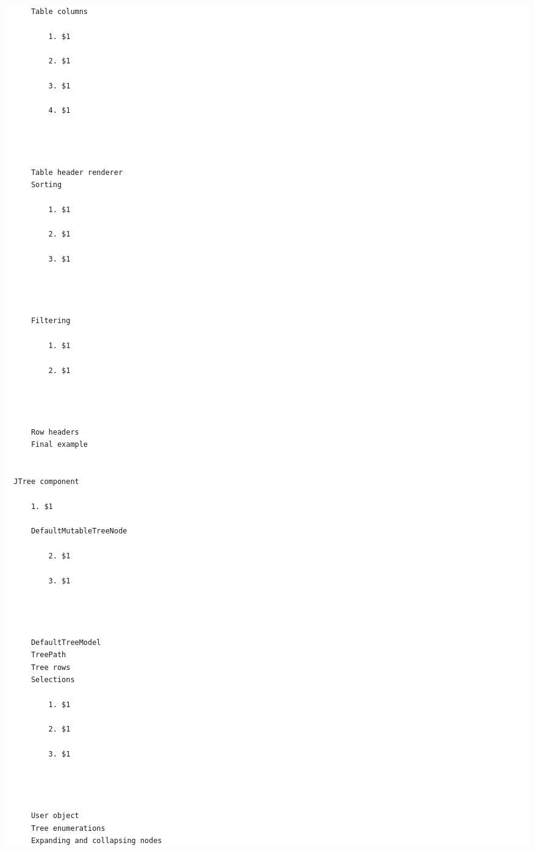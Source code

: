           Table columns
            
              1. $1

              2. $1

              3. $1

              4. $1

            

          
          Table header renderer
          Sorting
            
              1. $1

              2. $1

              3. $1

            

          
          Filtering
            
              1. $1

              2. $1

            

          
          Row headers
          Final example
        
      
      JTree component
        
          1. $1

          DefaultMutableTreeNode
            
              2. $1

              3. $1

            

          
          DefaultTreeModel
          TreePath
          Tree rows
          Selections
            
              1. $1

              2. $1

              3. $1

            

          
          User object
          Tree enumerations
          Expanding and collapsing nodes
            